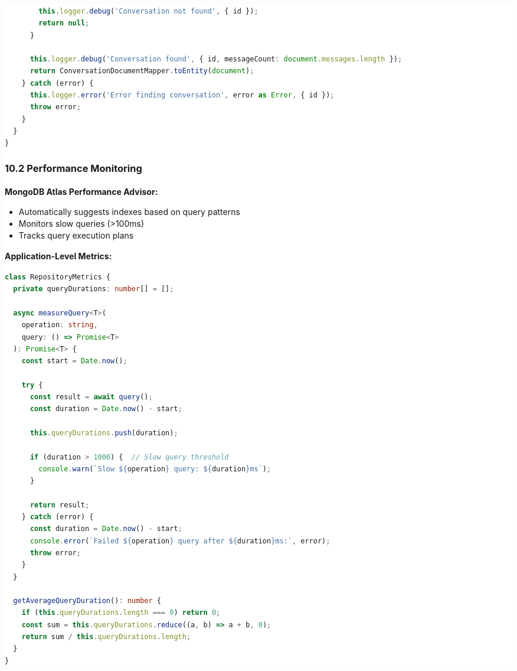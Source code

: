 ```typescript
        this.logger.debug('Conversation not found', { id });
        return null;
      }

      this.logger.debug('Conversation found', { id, messageCount: document.messages.length });
      return ConversationDocumentMapper.toEntity(document);
    } catch (error) {
      this.logger.error('Error finding conversation', error as Error, { id });
      throw error;
    }
  }
}
```

### 10.2 Performance Monitoring

**MongoDB Atlas Performance Advisor:**

- Automatically suggests indexes based on query patterns
- Monitors slow queries (>100ms)
- Tracks query execution plans

**Application-Level Metrics:**

```typescript
class RepositoryMetrics {
  private queryDurations: number[] = [];

  async measureQuery<T>(
    operation: string,
    query: () => Promise<T>
  ): Promise<T> {
    const start = Date.now();

    try {
      const result = await query();
      const duration = Date.now() - start;

      this.queryDurations.push(duration);

      if (duration > 1000) {  // Slow query threshold
        console.warn(`Slow ${operation} query: ${duration}ms`);
      }

      return result;
    } catch (error) {
      const duration = Date.now() - start;
      console.error(`Failed ${operation} query after ${duration}ms:`, error);
      throw error;
    }
  }

  getAverageQueryDuration(): number {
    if (this.queryDurations.length === 0) return 0;
    const sum = this.queryDurations.reduce((a, b) => a + b, 0);
    return sum / this.queryDurations.length;
  }
}
```
